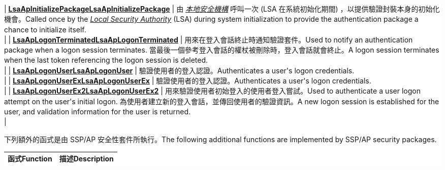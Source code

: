| [<span data-ttu-id="38081-242">**LsaApInitializePackage**</span><span class="sxs-lookup"><span data-stu-id="38081-242">**LsaApInitializePackage**</span></span>](/windows/desktop/api/Ntsecpkg/nc-ntsecpkg-lsa_ap_initialize_package)           | <span data-ttu-id="38081-243">由 [*本地安全機構*](/windows/desktop/SecGloss/l-gly) 呼叫一次 (LSA 在系統初始化期間) ，以提供驗證封裝本身的初始化機會。</span><span class="sxs-lookup"><span data-stu-id="38081-243">Called once by the [*Local Security Authority*](/windows/desktop/SecGloss/l-gly) (LSA) during system initialization to provide the authentication package a chance to initialize itself.</span></span><br/>                                                                                                       |
| [<span data-ttu-id="38081-244">**LsaApLogonTerminated**</span><span class="sxs-lookup"><span data-stu-id="38081-244">**LsaApLogonTerminated**</span></span>](/windows/desktop/api/Ntsecpkg/nc-ntsecpkg-lsa_ap_logon_terminated)               | <span data-ttu-id="38081-245">用來在登入會話終止時通知驗證套件。</span><span class="sxs-lookup"><span data-stu-id="38081-245">Used to notify an authentication package when a logon session terminates.</span></span> <span data-ttu-id="38081-246">當最後一個參考登入會話的權杖被刪除時，登入會話就會終止。</span><span class="sxs-lookup"><span data-stu-id="38081-246">A logon session terminates when the last token referencing the logon session is deleted.</span></span><br/>                                                                                                                                                                                          |
| [<span data-ttu-id="38081-247">**LsaApLogonUser**</span><span class="sxs-lookup"><span data-stu-id="38081-247">**LsaApLogonUser**</span></span>](/windows/desktop/api/Ntsecpkg/nc-ntsecpkg-lsa_ap_logon_user)                           | <span data-ttu-id="38081-248">驗證使用者的登入認證。</span><span class="sxs-lookup"><span data-stu-id="38081-248">Authenticates a user's logon credentials.</span></span><br/>                                                                                                                                                                                                                                                                                                                   |
| [<span data-ttu-id="38081-249">**LsaApLogonUserEx**</span><span class="sxs-lookup"><span data-stu-id="38081-249">**LsaApLogonUserEx**</span></span>](/windows/desktop/api/Ntsecpkg/nc-ntsecpkg-lsa_ap_logon_user_ex)                       | <span data-ttu-id="38081-250">驗證使用者的登入認證。</span><span class="sxs-lookup"><span data-stu-id="38081-250">Authenticates a user's logon credentials.</span></span><br/>                                                                                                                                                                                                                                                                                                                   |
| [<span data-ttu-id="38081-251">**LsaApLogonUserEx2**</span><span class="sxs-lookup"><span data-stu-id="38081-251">**LsaApLogonUserEx2**</span></span>](/windows/desktop/api/Ntsecpkg/nc-ntsecpkg-lsa_ap_logon_user_ex2)                     | <span data-ttu-id="38081-252">用來驗證使用者初始登入的使用者登入嘗試。</span><span class="sxs-lookup"><span data-stu-id="38081-252">Used to authenticate a user logon attempt on the user's initial logon.</span></span> <span data-ttu-id="38081-253">為使用者建立新的登入會話，並傳回使用者的驗證資訊。</span><span class="sxs-lookup"><span data-stu-id="38081-253">A new logon session is established for the user, and validation information for the user is returned.</span></span><br/>                                                                                                                                                                                |



 

<span data-ttu-id="38081-254">下列額外的函式是由 SSP/AP 安全性套件所執行。</span><span class="sxs-lookup"><span data-stu-id="38081-254">The following additional functions are implemented by SSP/AP security packages.</span></span>



| <span data-ttu-id="38081-255">函式</span><span class="sxs-lookup"><span data-stu-id="38081-255">Function</span></span>                                                             | <span data-ttu-id="38081-256">描述</span><span class="sxs-lookup"><span data-stu-id="38081-256">Description</span></span>                                                                                                                                                                                                                                                                                                                                                                                                                                                                                             |
|----------------------------------------------------------------------|---------------------------------------------------------------------------------------------------------------------------------------------------------------------------------------------------------------------------------------------------------------------------------------------------------------------------------------------------------------------------------------------------------------------------------------------------------------------------------------------------------|